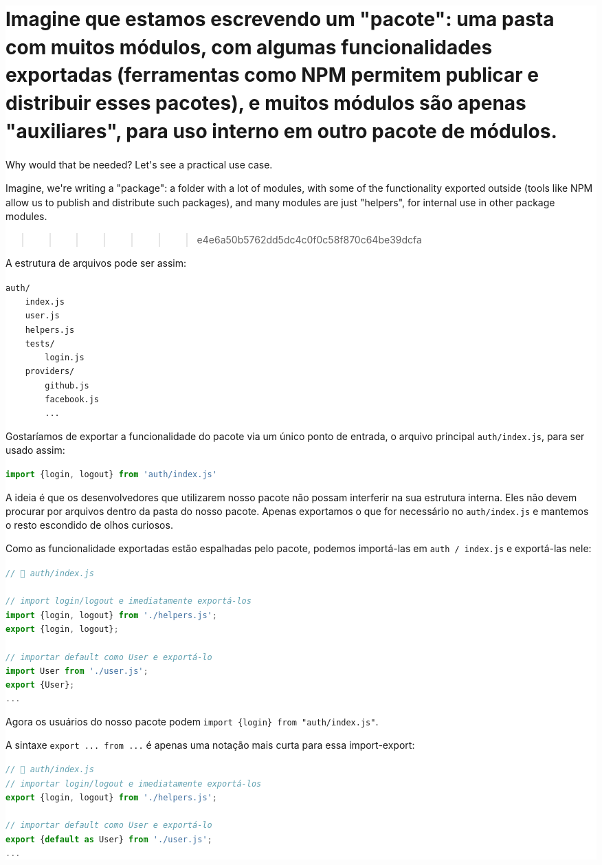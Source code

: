 Imagine que estamos escrevendo um "pacote": uma pasta com muitos módulos, com algumas funcionalidades exportadas (ferramentas como NPM permitem publicar e distribuir esses pacotes), e muitos módulos são apenas "auxiliares", para uso interno em outro pacote de módulos.
=======
Why would that be needed? Let's see a practical use case.

Imagine, we're writing a "package": a folder with a lot of modules, with some of the functionality exported outside (tools like NPM allow us to publish and distribute such packages), and many modules are just "helpers", for internal use in other package modules.
>>>>>>> e4e6a50b5762dd5dc4c0f0c58f870c64be39dcfa

A estrutura de arquivos pode ser assim:
```
auth/
    index.js  
    user.js
    helpers.js
    tests/
        login.js
    providers/
        github.js
        facebook.js
        ...
```

Gostaríamos de exportar a funcionalidade do pacote via um único ponto de entrada, o arquivo principal `auth/index.js`, para ser usado assim:

```js
import {login, logout} from 'auth/index.js'
```

A ideia é que os desenvolvedores que utilizarem nosso pacote não possam interferir na sua estrutura interna. Eles não devem procurar por arquivos dentro da pasta do nosso pacote. Apenas exportamos o que for necessário no `auth/index.js` e mantemos o resto escondido de olhos curiosos.

Como as funcionalidade exportadas estão espalhadas pelo pacote, podemos importá-las em `auth / index.js` e exportá-las nele:

```js
// 📁 auth/index.js

// import login/logout e imediatamente exportá-los
import {login, logout} from './helpers.js';
export {login, logout};

// importar default como User e exportá-lo
import User from './user.js';
export {User};
...
```

Agora os usuários do nosso pacote podem  `import {login} from "auth/index.js"`.

A sintaxe `export ... from ...` é apenas uma notação mais curta para essa import-export:

```js
// 📁 auth/index.js
// importar login/logout e imediatamente exportá-los
export {login, logout} from './helpers.js';

// importar default como User e exportá-lo
export {default as User} from './user.js';
...
```

